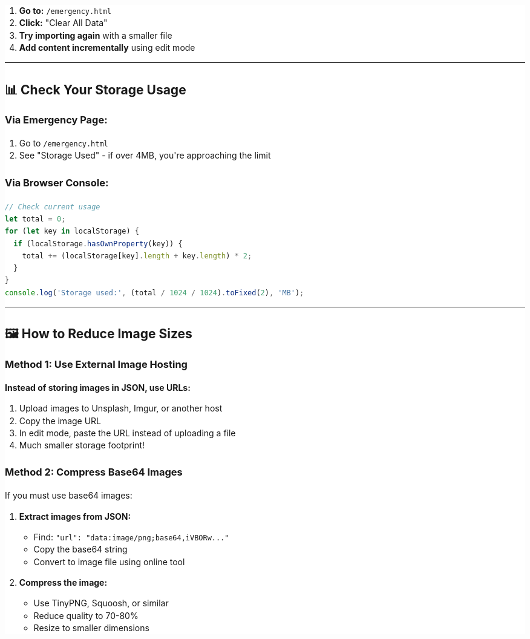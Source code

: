 1. **Go to:** `/emergency.html`
2. **Click:** "Clear All Data"
3. **Try importing again** with a smaller file
4. **Add content incrementally** using edit mode

---

## 📊 Check Your Storage Usage

### Via Emergency Page:
1. Go to `/emergency.html`
2. See "Storage Used" - if over 4MB, you're approaching the limit

### Via Browser Console:
```javascript
// Check current usage
let total = 0;
for (let key in localStorage) {
  if (localStorage.hasOwnProperty(key)) {
    total += (localStorage[key].length + key.length) * 2;
  }
}
console.log('Storage used:', (total / 1024 / 1024).toFixed(2), 'MB');
```

---

## 🖼️ How to Reduce Image Sizes

### Method 1: Use External Image Hosting

**Instead of storing images in JSON, use URLs:**

1. Upload images to Unsplash, Imgur, or another host
2. Copy the image URL
3. In edit mode, paste the URL instead of uploading a file
4. Much smaller storage footprint!

### Method 2: Compress Base64 Images

If you must use base64 images:

1. **Extract images from JSON:**
   - Find: `"url": "data:image/png;base64,iVBORw..."`
   - Copy the base64 string
   - Convert to image file using online tool

2. **Compress the image:**
   - Use TinyPNG, Squoosh, or similar
   - Reduce quality to 70-80%
   - Resize to smaller dimensions
